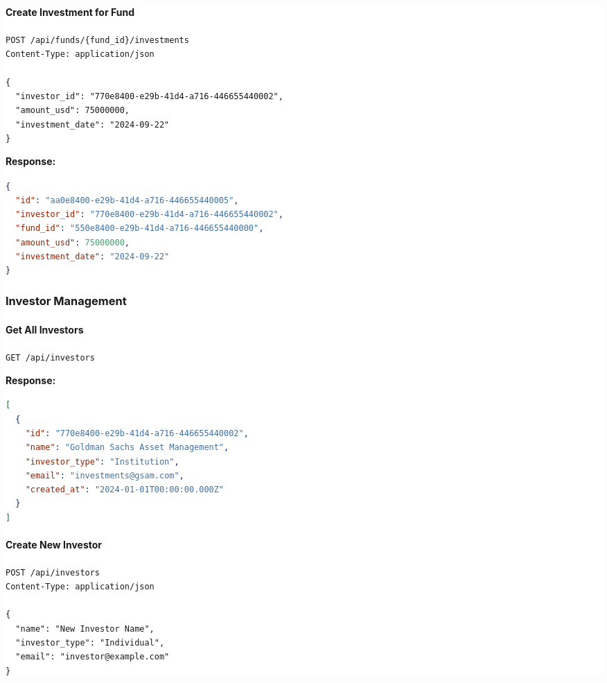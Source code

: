 #### Create Investment for Fund

```http
POST /api/funds/{fund_id}/investments
Content-Type: application/json

{
  "investor_id": "770e8400-e29b-41d4-a716-446655440002",
  "amount_usd": 75000000,
  "investment_date": "2024-09-22"
}
```

**Response:**

```json
{
  "id": "aa0e8400-e29b-41d4-a716-446655440005",
  "investor_id": "770e8400-e29b-41d4-a716-446655440002",
  "fund_id": "550e8400-e29b-41d4-a716-446655440000",
  "amount_usd": 75000000,
  "investment_date": "2024-09-22"
}
```

### Investor Management

#### Get All Investors

```http
GET /api/investors
```

**Response:**

```json
[
  {
    "id": "770e8400-e29b-41d4-a716-446655440002",
    "name": "Goldman Sachs Asset Management",
    "investor_type": "Institution",
    "email": "investments@gsam.com",
    "created_at": "2024-01-01T00:00:00.000Z"
  }
]
```

#### Create New Investor

```http
POST /api/investors
Content-Type: application/json

{
  "name": "New Investor Name",
  "investor_type": "Individual",
  "email": "investor@example.com"
}
```

